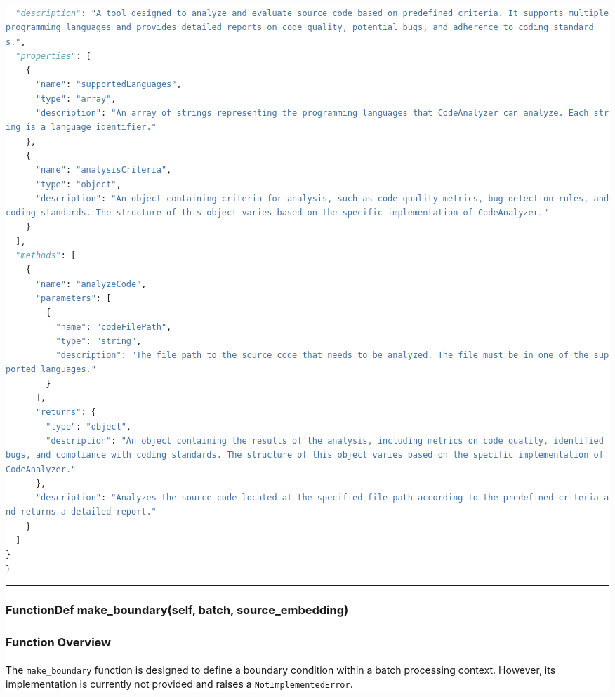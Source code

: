   ```python
    "description": "A tool designed to analyze and evaluate source code based on predefined criteria. It supports multiple programming languages and provides detailed reports on code quality, potential bugs, and adherence to coding standards.",
    "properties": [
      {
        "name": "supportedLanguages",
        "type": "array",
        "description": "An array of strings representing the programming languages that CodeAnalyzer can analyze. Each string is a language identifier."
      },
      {
        "name": "analysisCriteria",
        "type": "object",
        "description": "An object containing criteria for analysis, such as code quality metrics, bug detection rules, and coding standards. The structure of this object varies based on the specific implementation of CodeAnalyzer."
      }
    ],
    "methods": [
      {
        "name": "analyzeCode",
        "parameters": [
          {
            "name": "codeFilePath",
            "type": "string",
            "description": "The file path to the source code that needs to be analyzed. The file must be in one of the supported languages."
          }
        ],
        "returns": {
          "type": "object",
          "description": "An object containing the results of the analysis, including metrics on code quality, identified bugs, and compliance with coding standards. The structure of this object varies based on the specific implementation of CodeAnalyzer."
        },
        "description": "Analyzes the source code located at the specified file path according to the predefined criteria and returns a detailed report."
      }
    ]
  }
}
```
***
### FunctionDef make_boundary(self, batch, source_embedding)
### Function Overview

The `make_boundary` function is designed to define a boundary condition within a batch processing context. However, its implementation is currently not provided and raises a `NotImplementedError`.
